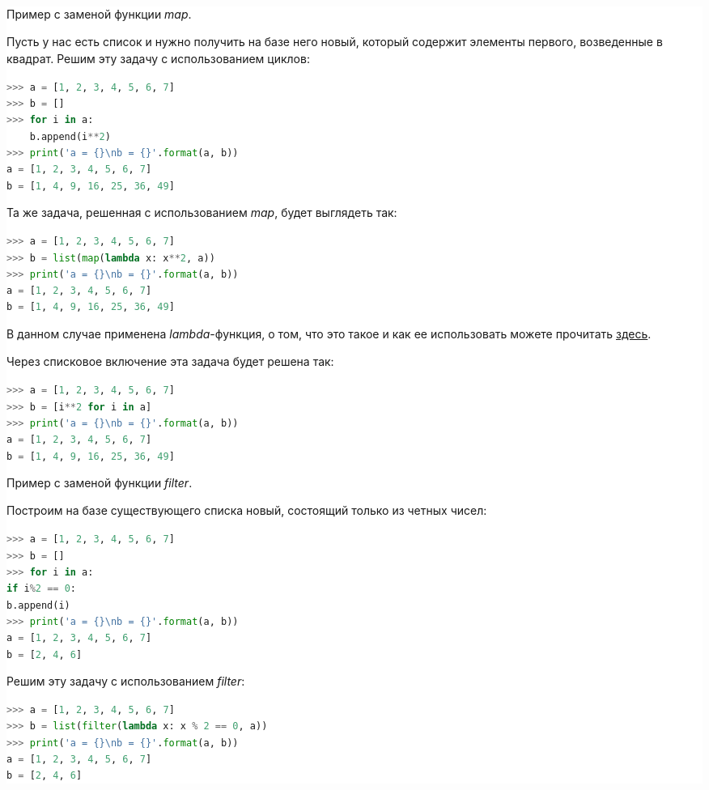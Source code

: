 Пример с заменой функции _map_.

Пусть у нас есть список и нужно получить на базе него новый, который содержит элементы первого, возведенные в квадрат. Решим эту задачу с использованием циклов:
```Python
>>> a = [1, 2, 3, 4, 5, 6, 7]
>>> b = []
>>> for i in a:
	b.append(i**2)
>>> print('a = {}\nb = {}'.format(a, b))
a = [1, 2, 3, 4, 5, 6, 7]
b = [1, 4, 9, 16, 25, 36, 49]
```

Та же задача, решенная с использованием _map_, будет выглядеть так:
```Python
>>> a = [1, 2, 3, 4, 5, 6, 7]
>>> b = list(map(lambda x: x**2, a))
>>> print('a = {}\nb = {}'.format(a, b))
a = [1, 2, 3, 4, 5, 6, 7]
b = [1, 4, 9, 16, 25, 36, 49]
```

В данном случае применена _lambda_-функция, о том, что это такое и как ее использовать можете прочитать [здесь](https://devpractice.ru/python-lesson-10-functions-in-python/).

Через списковое включение эта задача будет решена так:
```Python
>>> a = [1, 2, 3, 4, 5, 6, 7]
>>> b = [i**2 for i in a]
>>> print('a = {}\nb = {}'.format(a, b))
a = [1, 2, 3, 4, 5, 6, 7]
b = [1, 4, 9, 16, 25, 36, 49]
```

Пример с заменой функции _filter_.

Построим на базе существующего списка новый, состоящий только из четных чисел:
```Python
>>> a = [1, 2, 3, 4, 5, 6, 7]
>>> b = []
>>> for i in a:
if i%2 == 0:
b.append(i)
>>> print('a = {}\nb = {}'.format(a, b))
a = [1, 2, 3, 4, 5, 6, 7]
b = [2, 4, 6]
```

Решим эту задачу с использованием _filter_:
```Python
>>> a = [1, 2, 3, 4, 5, 6, 7]
>>> b = list(filter(lambda x: x % 2 == 0, a))
>>> print('a = {}\nb = {}'.format(a, b))
a = [1, 2, 3, 4, 5, 6, 7]
b = [2, 4, 6]
```
